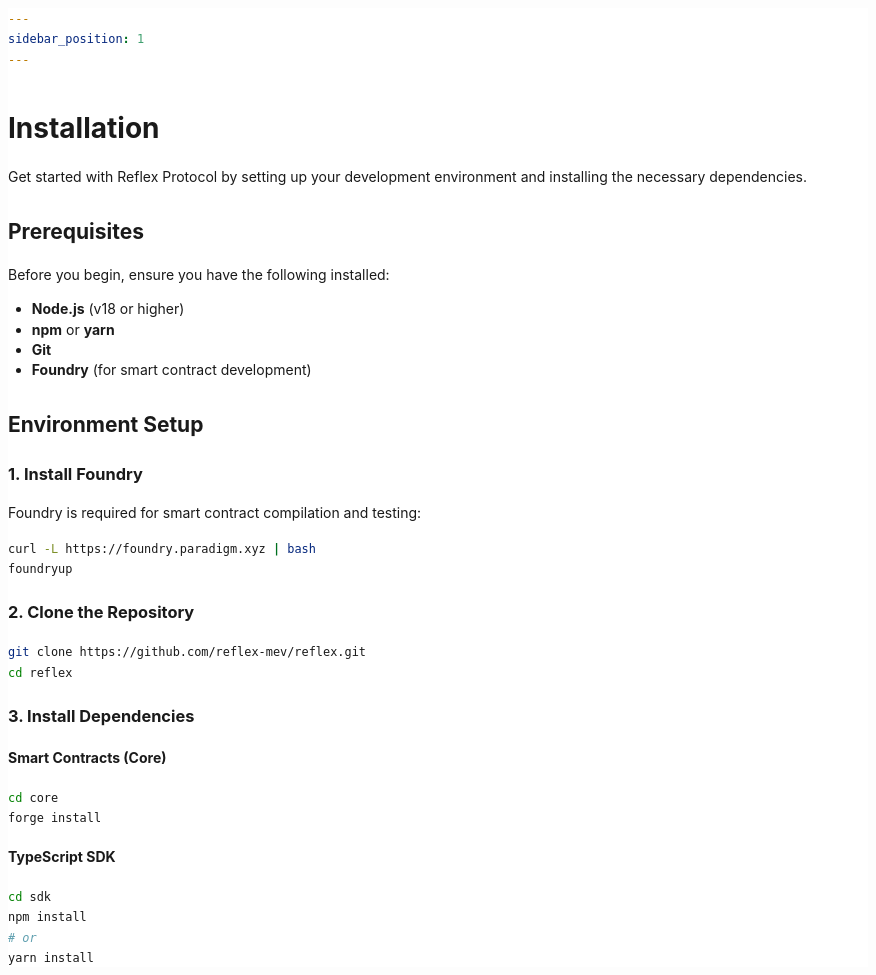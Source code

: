 ```yaml
---
sidebar_position: 1
---
```


# Installation

Get started with Reflex Protocol by setting up your development environment and installing the necessary dependencies.

## Prerequisites

Before you begin, ensure you have the following installed:

- **Node.js** (v18 or higher)
- **npm** or **yarn**
- **Git**
- **Foundry** (for smart contract development)

## Environment Setup

### 1. Install Foundry

Foundry is required for smart contract compilation and testing:

```bash
curl -L https://foundry.paradigm.xyz | bash
foundryup
```

### 2. Clone the Repository

```bash
git clone https://github.com/reflex-mev/reflex.git
cd reflex
```

### 3. Install Dependencies

#### Smart Contracts (Core)

```bash
cd core
forge install
```

#### TypeScript SDK

```bash
cd sdk
npm install
# or
yarn install
```
